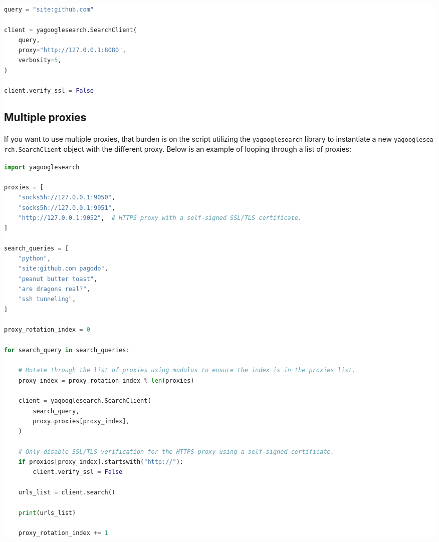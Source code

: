```python
query = "site:github.com"

client = yagooglesearch.SearchClient(
    query,
    proxy="http://127.0.0.1:8080",
    verbosity=5,
)

client.verify_ssl = False
```

## Multiple proxies

If you want to use multiple proxies, that burden is on the script utilizing the `yagooglesearch` library to instantiate
a new `yagooglesearch.SearchClient` object with the different proxy. Below is an example of looping through a list of
proxies:

```python
import yagooglesearch

proxies = [
    "socks5h://127.0.0.1:9050",
    "socks5h://127.0.0.1:9051",
    "http://127.0.0.1:9052",  # HTTPS proxy with a self-signed SSL/TLS certificate.
]

search_queries = [
    "python",
    "site:github.com pagodo",
    "peanut butter toast",
    "are dragons real?",
    "ssh tunneling",
]

proxy_rotation_index = 0

for search_query in search_queries:

    # Rotate through the list of proxies using modulus to ensure the index is in the proxies list.
    proxy_index = proxy_rotation_index % len(proxies)

    client = yagooglesearch.SearchClient(
        search_query,
        proxy=proxies[proxy_index],
    )

    # Only disable SSL/TLS verification for the HTTPS proxy using a self-signed certificate.
    if proxies[proxy_index].startswith("http://"):
        client.verify_ssl = False

    urls_list = client.search()

    print(urls_list)

    proxy_rotation_index += 1
```
